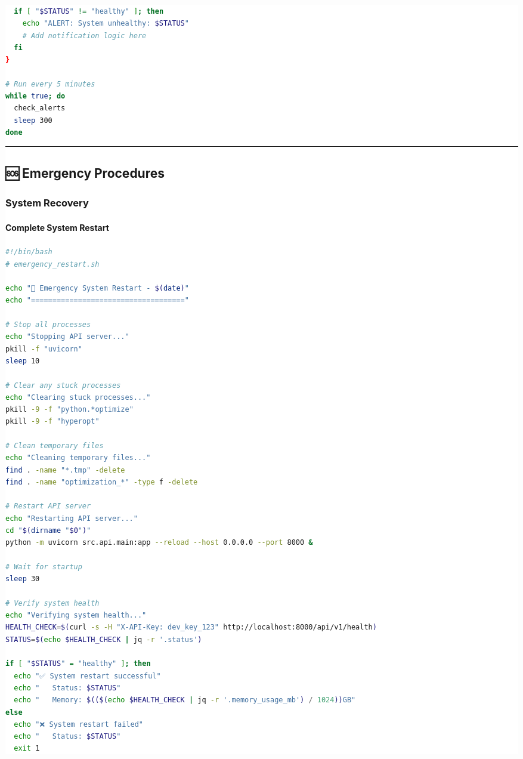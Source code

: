 ```bash
  if [ "$STATUS" != "healthy" ]; then
    echo "ALERT: System unhealthy: $STATUS"
    # Add notification logic here
  fi
}

# Run every 5 minutes
while true; do
  check_alerts
  sleep 300
done
```

---

## 🆘 **Emergency Procedures**

### **System Recovery**

#### **Complete System Restart**
```bash
#!/bin/bash
# emergency_restart.sh

echo "🚨 Emergency System Restart - $(date)"
echo "===================================="

# Stop all processes
echo "Stopping API server..."
pkill -f "uvicorn"
sleep 10

# Clear any stuck processes
echo "Clearing stuck processes..."
pkill -9 -f "python.*optimize"
pkill -9 -f "hyperopt"

# Clean temporary files
echo "Cleaning temporary files..."
find . -name "*.tmp" -delete
find . -name "optimization_*" -type f -delete

# Restart API server
echo "Restarting API server..."
cd "$(dirname "$0")"
python -m uvicorn src.api.main:app --reload --host 0.0.0.0 --port 8000 &

# Wait for startup
sleep 30

# Verify system health
echo "Verifying system health..."
HEALTH_CHECK=$(curl -s -H "X-API-Key: dev_key_123" http://localhost:8000/api/v1/health)
STATUS=$(echo $HEALTH_CHECK | jq -r '.status')

if [ "$STATUS" = "healthy" ]; then
  echo "✅ System restart successful"
  echo "   Status: $STATUS"
  echo "   Memory: $(($(echo $HEALTH_CHECK | jq -r '.memory_usage_mb') / 1024))GB"
else
  echo "❌ System restart failed"
  echo "   Status: $STATUS"
  exit 1
```